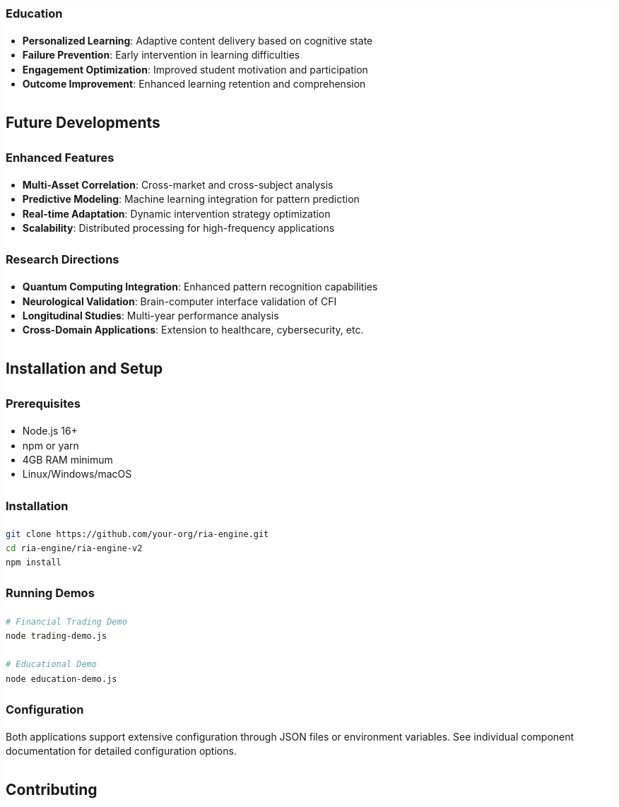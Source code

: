 ### Education
- **Personalized Learning**: Adaptive content delivery based on cognitive state
- **Failure Prevention**: Early intervention in learning difficulties
- **Engagement Optimization**: Improved student motivation and participation
- **Outcome Improvement**: Enhanced learning retention and comprehension

## Future Developments

### Enhanced Features
- **Multi-Asset Correlation**: Cross-market and cross-subject analysis
- **Predictive Modeling**: Machine learning integration for pattern prediction
- **Real-time Adaptation**: Dynamic intervention strategy optimization
- **Scalability**: Distributed processing for high-frequency applications

### Research Directions
- **Quantum Computing Integration**: Enhanced pattern recognition capabilities
- **Neurological Validation**: Brain-computer interface validation of CFI
- **Longitudinal Studies**: Multi-year performance analysis
- **Cross-Domain Applications**: Extension to healthcare, cybersecurity, etc.

## Installation and Setup

### Prerequisites
- Node.js 16+
- npm or yarn
- 4GB RAM minimum
- Linux/Windows/macOS

### Installation
```bash
git clone https://github.com/your-org/ria-engine.git
cd ria-engine/ria-engine-v2
npm install
```

### Running Demos
```bash
# Financial Trading Demo
node trading-demo.js

# Educational Demo
node education-demo.js
```

### Configuration
Both applications support extensive configuration through JSON files or environment variables. See individual component documentation for detailed configuration options.

## Contributing

